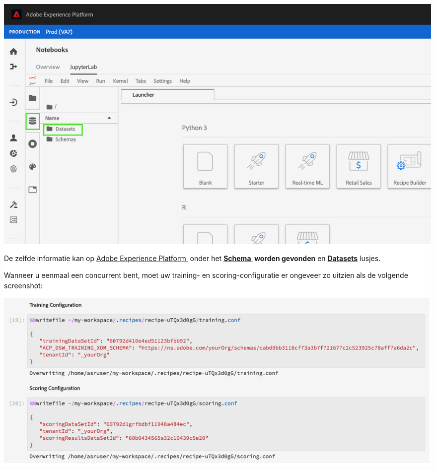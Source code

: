 ![](../images/jupyterlab/create-recipe/dataset_tab.png)

De zelfde informatie kan op [&#x200B; Adobe Experience Platform &#x200B;](https://platform.adobe.com/) onder het **[Schema &#x200B;](https://platform.adobe.com/schema) worden gevonden** en **[Datasets &#x200B;](https://platform.adobe.com/dataset/overview)** lusjes.

Wanneer u eenmaal een concurrent bent, moet uw training- en scoring-configuratie er ongeveer zo uitzien als de volgende screenshot:

![&#x200B; configuratie &#x200B;](../images/jupyterlab/create-recipe/config.png)
